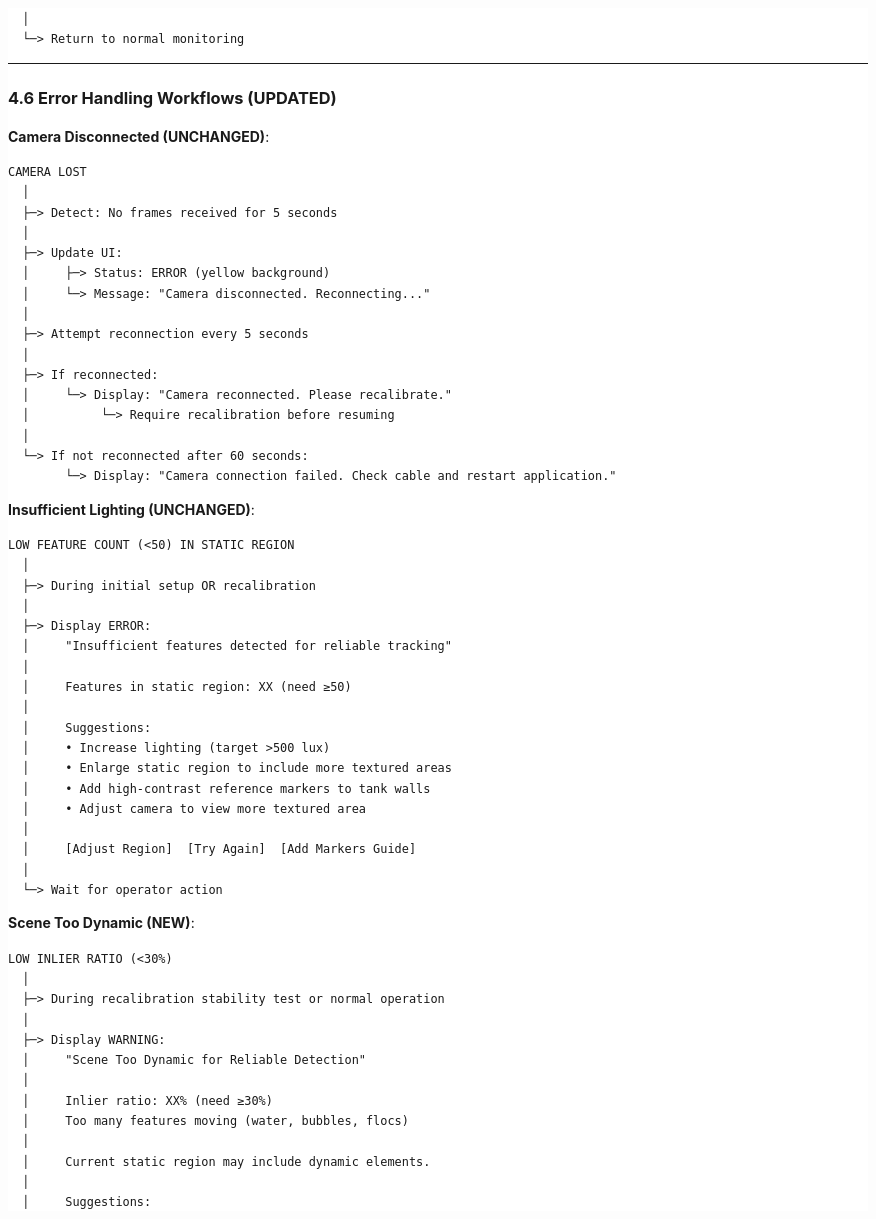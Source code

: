 ```
  │
  └─> Return to normal monitoring
```

---

### 4.6 Error Handling Workflows (UPDATED)

**Camera Disconnected (UNCHANGED)**:
```
CAMERA LOST
  │
  ├─> Detect: No frames received for 5 seconds
  │
  ├─> Update UI:
  │     ├─> Status: ERROR (yellow background)
  │     └─> Message: "Camera disconnected. Reconnecting..."
  │
  ├─> Attempt reconnection every 5 seconds
  │
  ├─> If reconnected:
  │     └─> Display: "Camera reconnected. Please recalibrate."
  │          └─> Require recalibration before resuming
  │
  └─> If not reconnected after 60 seconds:
        └─> Display: "Camera connection failed. Check cable and restart application."
```

**Insufficient Lighting (UNCHANGED)**:
```
LOW FEATURE COUNT (<50) IN STATIC REGION
  │
  ├─> During initial setup OR recalibration
  │
  ├─> Display ERROR:
  │     "Insufficient features detected for reliable tracking"
  │     
  │     Features in static region: XX (need ≥50)
  │     
  │     Suggestions:
  │     • Increase lighting (target >500 lux)
  │     • Enlarge static region to include more textured areas
  │     • Add high-contrast reference markers to tank walls
  │     • Adjust camera to view more textured area
  │     
  │     [Adjust Region]  [Try Again]  [Add Markers Guide]
  │
  └─> Wait for operator action
```

**Scene Too Dynamic (NEW)**:
```
LOW INLIER RATIO (<30%)
  │
  ├─> During recalibration stability test or normal operation
  │
  ├─> Display WARNING:
  │     "Scene Too Dynamic for Reliable Detection"
  │     
  │     Inlier ratio: XX% (need ≥30%)
  │     Too many features moving (water, bubbles, flocs)
  │     
  │     Current static region may include dynamic elements.
  │     
  │     Suggestions:
```